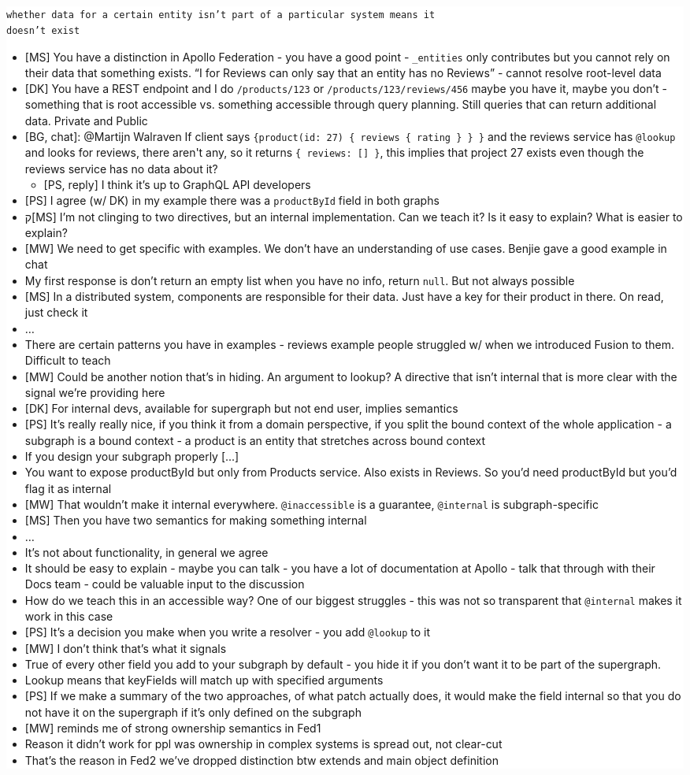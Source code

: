     whether data for a certain entity isn’t part of a particular system means it
    doesn’t exist
  - [MS] You have a distinction in Apollo Federation - you have a good point -
    `_entities` only contributes but you cannot rely on their data that
    something exists. “I for Reviews can only say that an entity has no
    Reviews” - cannot resolve root-level data
  - [DK] You have a REST endpoint and I do `/products/123` or
    `/products/123/reviews/456` maybe you have it, maybe you don’t - something
    that is root accessible vs. something accessible through query planning.
    Still queries that can return additional data. Private and Public
  - [BG, chat]: @Martijn Walraven If client says
    `{product(id: 27) { reviews { rating } } }` and the reviews service has
    `@lookup` and looks for reviews, there aren't any, so it returns
    `{ reviews: [] }`, this implies that project 27 exists even though the
    reviews service has no data about it?
    - [PS, reply] I think it’s up to GraphQL API developers
  - [PS] I agree (w/ DK) in my example there was a `productById` field in both
    graphs
  - ק[MS] I’m not clinging to two directives, but an internal implementation.
    Can we teach it? Is it easy to explain? What is easier to explain?
  - [MW] We need to get specific with examples. We don’t have an understanding
    of use cases. Benjie gave a good example in chat
  - My first response is don’t return an empty list when you have no info,
    return `null`. But not always possible
  - [MS] In a distributed system, components are responsible for their data.
    Just have a key for their product in there. On read, just check it
  - …
  - There are certain patterns you have in examples - reviews example people
    struggled w/ when we introduced Fusion to them. Difficult to teach
  - [MW] Could be another notion that’s in hiding. An argument to lookup? A
    directive that isn’t internal that is more clear with the signal we’re
    providing here
  - [DK] For internal devs, available for supergraph but not end user, implies
    semantics
  - [PS] It’s really really nice, if you think it from a domain perspective, if
    you split the bound context of the whole application - a subgraph is a bound
    context - a product is an entity that stretches across bound context
  - If you design your subgraph properly [...]
  - You want to expose productById but only from Products service. Also exists
    in Reviews. So you’d need productById but you’d flag it as internal
  - [MW] That wouldn’t make it internal everywhere. `@inaccessible` is a
    guarantee, `@internal` is subgraph-specific
  - [MS] Then you have two semantics for making something internal
  - …
  - It’s not about functionality, in general we agree
  - It should be easy to explain - maybe you can talk - you have a lot of
    documentation at Apollo - talk that through with their Docs team - could be
    valuable input to the discussion
  - How do we teach this in an accessible way? One of our biggest struggles -
    this was not so transparent that `@internal` makes it work in this case
  - [PS] It’s a decision you make when you write a resolver - you add `@lookup`
    to it
  - [MW] I don’t think that’s what it signals
  - True of every other field you add to your subgraph by default - you hide it
    if you don’t want it to be part of the supergraph.
  - Lookup means that keyFields will match up with specified arguments
  - [PS] If we make a summary of the two approaches, of what patch actually
    does, it would make the field internal so that you do not have it on the
    supergraph if it’s only defined on the subgraph
  - [MW] reminds me of strong ownership semantics in Fed1
  - Reason it didn’t work for ppl was ownership in complex systems is spread
    out, not clear-cut
  - That’s the reason in Fed2 we’ve dropped distinction btw extends and main
    object definition